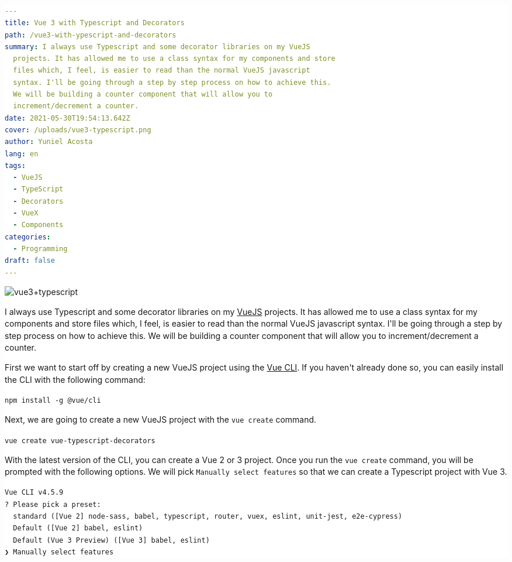 ```yaml
---
title: Vue 3 with Typescript and Decorators
path: /vue3-with-ypescript-and-decorators
summary: I always use Typescript and some decorator libraries on my VueJS
  projects. It has allowed me to use a class syntax for my components and store
  files which, I feel, is easier to read than the normal VueJS javascript
  syntax. I'll be going through a step by step process on how to achieve this.
  We will be building a counter component that will allow you to
  increment/decrement a counter.
date: 2021-05-30T19:54:13.642Z
cover: /uploads/vue3-typescript.png
author: Yuniel Acosta
lang: en
tags:
  - VueJS
  - TypeScript
  - Decorators
  - VueX
  - Components
categories:
  - Programming
draft: false
---
```

![vue3+typescript](/uploads/vue3-typescript.png "Vue 3 with Typescript")

I always use Typescript and some decorator libraries on my [VueJS](https://vuejs.org/) projects. It has allowed me to use a class syntax for my components and store files which, I feel, is easier to read than the normal VueJS javascript syntax. I'll be going through a step by step process on how to achieve this. We will be building a counter component that will allow you to increment/decrement a counter.

First we want to start off by creating a new VueJS project using the [Vue CLI](https://cli.vuejs.org/). If you haven't already done so, you can easily install the CLI with the following command:

```shell
npm install -g @vue/cli
```

Next, we are going to create a new VueJS project with the `vue create` command.

```shell
vue create vue-typescript-decorators
```

With the latest version of the CLI, you can create a Vue 2 or 3 project. Once you run the `vue create` command, you will be prompted with the following options. We will pick `Manually select features` so that we can create a Typescript project with Vue 3.

```shell
Vue CLI v4.5.9
? Please pick a preset:
  standard ([Vue 2] node-sass, babel, typescript, router, vuex, eslint, unit-jest, e2e-cypress)
  Default ([Vue 2] babel, eslint)
  Default (Vue 3 Preview) ([Vue 3] babel, eslint)
❯ Manually select features
```
